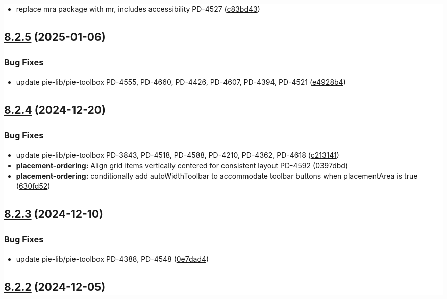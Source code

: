 * replace mra package with mr, includes accessibility PD-4527 ([c83bd43](https://github.com/pie-framework/pie-elements/commit/c83bd438d3a0e94d524c04364fddd3a8edc8876e))





## [8.2.5](https://github.com/pie-framework/pie-elements/compare/@pie-element/placement-ordering-configure@8.2.4...@pie-element/placement-ordering-configure@8.2.5) (2025-01-06)


### Bug Fixes

* update pie-lib/pie-toolbox PD-4555, PD-4660, PD-4426, PD-4607, PD-4394, PD-4521 ([e4928b4](https://github.com/pie-framework/pie-elements/commit/e4928b4f9ac268a892b382045f76ae4eac6b458e))





## [8.2.4](https://github.com/pie-framework/pie-elements/compare/@pie-element/placement-ordering-configure@8.2.3...@pie-element/placement-ordering-configure@8.2.4) (2024-12-20)


### Bug Fixes

* update pie-lib/pie-toolbox PD-3843, PD-4518, PD-4588, PD-4210, PD-4362, PD-4618 ([c213141](https://github.com/pie-framework/pie-elements/commit/c2131410e19605093ca77afb8234b31708db01b1))
* **placement-ordering:** Align grid items vertically centered for consistent layout PD-4592 ([0397dbd](https://github.com/pie-framework/pie-elements/commit/0397dbd243cdb2f27253a80948fbd5acc18e419a))
* **placement-ordering:** conditionally add autoWidthToolbar to accommodate toolbar buttons when placementArea is true ([630fd52](https://github.com/pie-framework/pie-elements/commit/630fd5292d26de8020b4697a1c3e833c95de5e19))





## [8.2.3](https://github.com/pie-framework/pie-elements/compare/@pie-element/placement-ordering-configure@8.2.2...@pie-element/placement-ordering-configure@8.2.3) (2024-12-10)


### Bug Fixes

* update pie-lib/pie-toolbox PD-4388, PD-4548 ([0e7dad4](https://github.com/pie-framework/pie-elements/commit/0e7dad48f541e7c5c10212e58c6ae846c60be93c))





## [8.2.2](https://github.com/pie-framework/pie-elements/compare/@pie-element/placement-ordering-configure@8.2.1...@pie-element/placement-ordering-configure@8.2.2) (2024-12-05)
